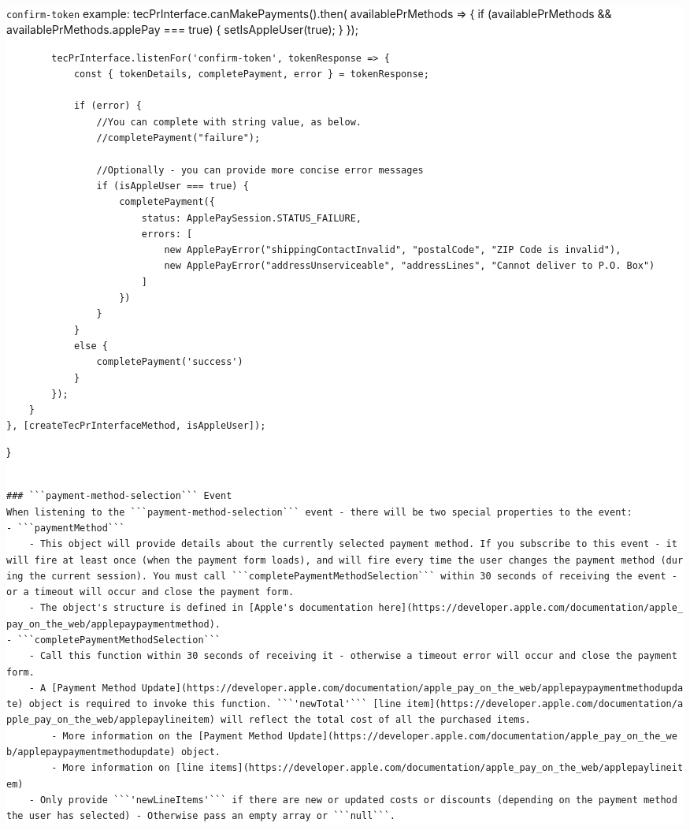 ```confirm-token``` example: 
            tecPrInterface.canMakePayments().then( availablePrMethods => {
                if (availablePrMethods && availablePrMethods.applePay === true) {
                    setIsAppleUser(true);
                }
            });

            tecPrInterface.listenFor('confirm-token', tokenResponse => {
                const { tokenDetails, completePayment, error } = tokenResponse;

                if (error) {
                    //You can complete with string value, as below.
                    //completePayment("failure");

                    //Optionally - you can provide more concise error messages
                    if (isAppleUser === true) {
                        completePayment({
                            status: ApplePaySession.STATUS_FAILURE,
                            errors: [
                                new ApplePayError("shippingContactInvalid", "postalCode", "ZIP Code is invalid"),
                                new ApplePayError("addressUnserviceable", "addressLines", "Cannot deliver to P.O. Box")
                            ]
                        })
                    }
                }
                else {
                    completePayment('success')
                }
            });
        }
    }, [createTecPrInterfaceMethod, isAppleUser]);
}
```  

### ```payment-method-selection``` Event
When listening to the ```payment-method-selection``` event - there will be two special properties to the event:
- ```paymentMethod```
    - This object will provide details about the currently selected payment method. If you subscribe to this event - it will fire at least once (when the payment form loads), and will fire every time the user changes the payment method (during the current session). You must call ```completePaymentMethodSelection``` within 30 seconds of receiving the event - or a timeout will occur and close the payment form.  
    - The object's structure is defined in [Apple's documentation here](https://developer.apple.com/documentation/apple_pay_on_the_web/applepaypaymentmethod).
- ```completePaymentMethodSelection```
    - Call this function within 30 seconds of receiving it - otherwise a timeout error will occur and close the payment form.
    - A [Payment Method Update](https://developer.apple.com/documentation/apple_pay_on_the_web/applepaypaymentmethodupdate) object is required to invoke this function. ```'newTotal'``` [line item](https://developer.apple.com/documentation/apple_pay_on_the_web/applepaylineitem) will reflect the total cost of all the purchased items.
        - More information on the [Payment Method Update](https://developer.apple.com/documentation/apple_pay_on_the_web/applepaypaymentmethodupdate) object.
        - More information on [line items](https://developer.apple.com/documentation/apple_pay_on_the_web/applepaylineitem)
    - Only provide ```'newLineItems'``` if there are new or updated costs or discounts (depending on the payment method the user has selected) - Otherwise pass an empty array or ```null```.  
